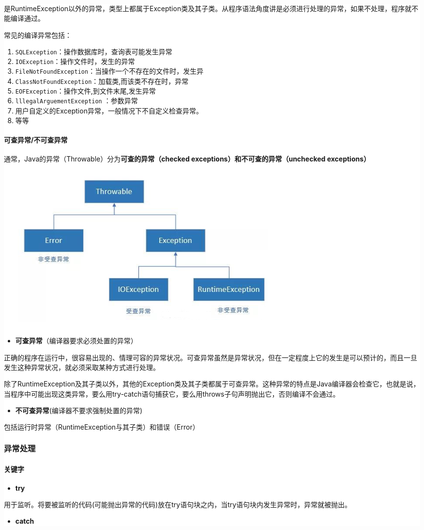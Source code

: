 是RuntimeException以外的异常，类型上都属于Exception类及其子类。从程序语法角度讲是必须进行处理的异常，如果不处理，程序就不能编译通过。

常见的编译异常包括：

1. `SQLException`：操作数据库时，查询表可能发生异常
2. `IOException`：操作文件时，发生的异常
3. `FileNotFoundException`：当操作一个不存在的文件时，发生异
4. `ClassNotFoundException`：加载类,而该类不存在时，异常
5. `EOFException`：操作文件,到文件末尾,发生异常
6. `lllegalArguementException` ：参数异常
7. 用户自定义的Exception异常，一般情况下不自定义检查异常。
8. 等等

#### 可查异常/不可查异常

 通常，Java的异常（Throwable）分为**可查的异常（checked exceptions）**和**不可查的异常（unchecked exceptions）**

![image-20231225161617649](Java%E6%9C%BA%E5%88%B6.assets/image-20231225161617649.png)

- **可查异常**（编译器要求必须处置的异常）

正确的程序在运行中，很容易出现的、情理可容的异常状况。可查异常虽然是异常状况，但在一定程度上它的发生是可以预计的，而且一旦发生这种异常状况，就必须采取某种方式进行处理。

除了RuntimeException及其子类以外，其他的Exception类及其子类都属于可查异常。这种异常的特点是Java编译器会检查它，也就是说，当程序中可能出现这类异常，要么用try-catch语句捕获它，要么用throws子句声明抛出它，否则编译不会通过。

- **不可查异常**(编译器不要求强制处置的异常)

包括运行时异常（RuntimeException与其子类）和错误（Error）

### 异常处理

#### 关键字

 - **try** 

用于监听。将要被监听的代码(可能抛出异常的代码)放在try语句块之内，当try语句块内发生异常时，异常就被抛出。

 - **catch** 
